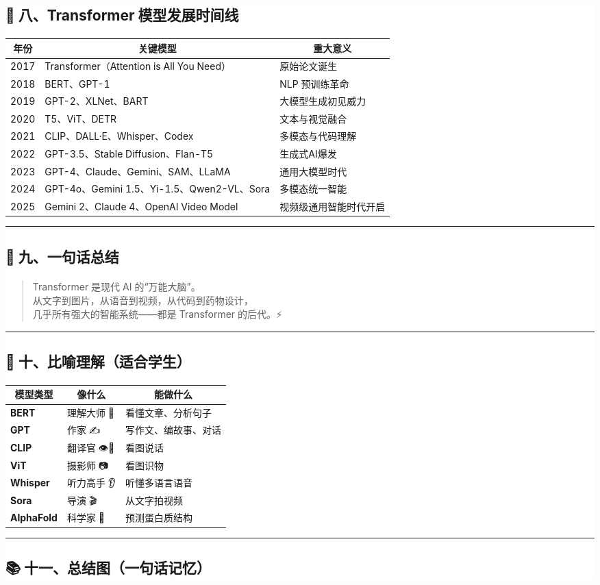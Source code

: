 
## 📜 八、Transformer 模型发展时间线

| 年份 | 关键模型 | 重大意义 |
|------|-----------|-----------|
| 2017 | Transformer（Attention is All You Need） | 原始论文诞生 |
| 2018 | BERT、GPT-1 | NLP 预训练革命 |
| 2019 | GPT-2、XLNet、BART | 大模型生成初见威力 |
| 2020 | T5、ViT、DETR | 文本与视觉融合 |
| 2021 | CLIP、DALL·E、Whisper、Codex | 多模态与代码理解 |
| 2022 | GPT-3.5、Stable Diffusion、Flan-T5 | 生成式AI爆发 |
| 2023 | GPT-4、Claude、Gemini、SAM、LLaMA | 通用大模型时代 |
| 2024 | GPT-4o、Gemini 1.5、Yi-1.5、Qwen2-VL、Sora | 多模态统一智能 |
| 2025 | Gemini 2、Claude 4、OpenAI Video Model | 视频级通用智能时代开启 |

---

## 💬 九、一句话总结

> Transformer 是现代 AI 的“万能大脑”。  
> 从文字到图片，从语音到视频，从代码到药物设计，  
> 几乎所有强大的智能系统——都是 Transformer 的后代。⚡

---

## 🎯 十、比喻理解（适合学生）

| 模型类型 | 像什么 | 能做什么 |
|-----------|---------|------------|
| **BERT** | 理解大师 🧠 | 看懂文章、分析句子 |
| **GPT** | 作家 ✍️ | 写作文、编故事、对话 |
| **CLIP** | 翻译官 👁️💬 | 看图说话 |
| **ViT** | 摄影师 📷 | 看图识物 |
| **Whisper** | 听力高手 👂 | 听懂多语言语音 |
| **Sora** | 导演 🎬 | 从文字拍视频 |
| **AlphaFold** | 科学家 🔬 | 预测蛋白质结构 |

---

## 📚 十一、总结图（一句话记忆）
